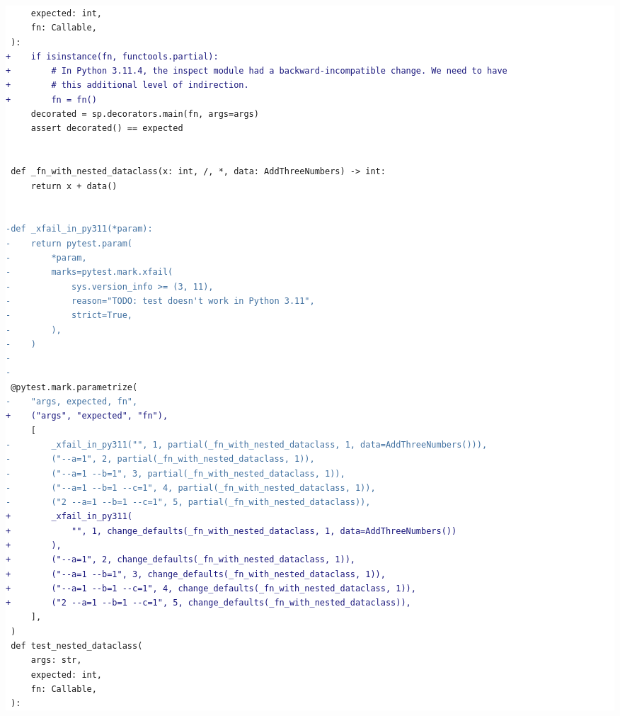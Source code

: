 ```diff
     expected: int,
     fn: Callable,
 ):
+    if isinstance(fn, functools.partial):
+        # In Python 3.11.4, the inspect module had a backward-incompatible change. We need to have
+        # this additional level of indirection.
+        fn = fn()
     decorated = sp.decorators.main(fn, args=args)
     assert decorated() == expected
 
 
 def _fn_with_nested_dataclass(x: int, /, *, data: AddThreeNumbers) -> int:
     return x + data()
 
 
-def _xfail_in_py311(*param):
-    return pytest.param(
-        *param,
-        marks=pytest.mark.xfail(
-            sys.version_info >= (3, 11),
-            reason="TODO: test doesn't work in Python 3.11",
-            strict=True,
-        ),
-    )
-
-
 @pytest.mark.parametrize(
-    "args, expected, fn",
+    ("args", "expected", "fn"),
     [
-        _xfail_in_py311("", 1, partial(_fn_with_nested_dataclass, 1, data=AddThreeNumbers())),
-        ("--a=1", 2, partial(_fn_with_nested_dataclass, 1)),
-        ("--a=1 --b=1", 3, partial(_fn_with_nested_dataclass, 1)),
-        ("--a=1 --b=1 --c=1", 4, partial(_fn_with_nested_dataclass, 1)),
-        ("2 --a=1 --b=1 --c=1", 5, partial(_fn_with_nested_dataclass)),
+        _xfail_in_py311(
+            "", 1, change_defaults(_fn_with_nested_dataclass, 1, data=AddThreeNumbers())
+        ),
+        ("--a=1", 2, change_defaults(_fn_with_nested_dataclass, 1)),
+        ("--a=1 --b=1", 3, change_defaults(_fn_with_nested_dataclass, 1)),
+        ("--a=1 --b=1 --c=1", 4, change_defaults(_fn_with_nested_dataclass, 1)),
+        ("2 --a=1 --b=1 --c=1", 5, change_defaults(_fn_with_nested_dataclass)),
     ],
 )
 def test_nested_dataclass(
     args: str,
     expected: int,
     fn: Callable,
 ):
```
